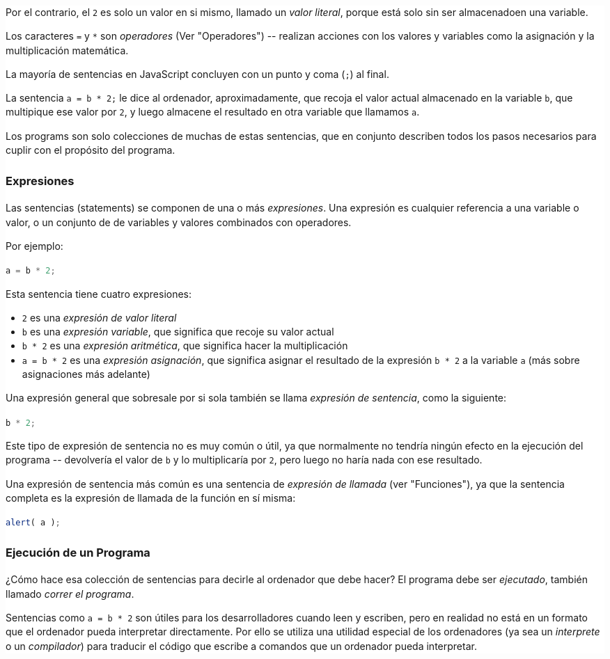 Por el contrario, el `2` es solo un valor en si mismo, llamado un *valor literal*, porque está solo sin ser almacenadoen una variable.

Los caracteres `=` y `*` son *operadores* (Ver "Operadores") -- realizan acciones con los valores y variables como la asignación y la multiplicación matemática.

La mayoría de sentencias en JavaScript concluyen con un punto y coma (`;`) al final.

La sentencia `a = b * 2;` le dice al ordenador, aproximadamente, que recoja el valor actual almacenado en la variable `b`, que multipique ese valor por `2`, y luego almacene el resultado en otra variable que llamamos `a`.

Los programs son solo colecciones de muchas de estas sentencias, que en conjunto describen todos los pasos necesarios para cuplir con el propósito del programa.

### Expresiones

Las sentencias (statements) se componen de una o más *expresiones*. Una expresión es cualquier referencia a una variable o valor, o un conjunto de de variables y valores combinados con operadores.

Por ejemplo:

```js
a = b * 2;
```

Esta sentencia tiene cuatro expresiones:

* `2` es una *expresión de valor literal*
* `b` es una  *expresión variable*, que significa que recoje su valor actual
* `b * 2` es una  *expresión aritmética*, que significa hacer la multiplicación
* `a = b * 2` es una *expresión asignación*, que significa asignar el resultado de la expresión `b * 2` a la variable `a` (más sobre asignaciones más adelante)

Una expresión general que sobresale por si sola también se llama *expresión de sentencia*, como la siguiente:

```js
b * 2;
```

Este tipo de expresión de sentencia no es muy común o útil, ya que normalmente no tendría ningún efecto en la ejecución del programa -- devolvería el valor de `b` y lo multiplicaría por `2`, pero luego no haría nada con ese resultado.

Una expresión de sentencia más común es una sentencia de *expresión de llamada* (ver "Funciones"), ya que la sentencia completa es la expresión de llamada de la función en sí misma:

```js
alert( a );
```

### Ejecución de un Programa

¿Cómo hace esa colección de sentencias para decirle al ordenador que debe hacer? El programa debe ser *ejecutado*, también llamado *correr el programa*.

Sentencias como `a = b * 2` son útiles para los desarrolladores cuando leen y escriben, pero en realidad no está en un formato que el ordenador pueda interpretar directamente. Por ello se utiliza una utilidad especial de los ordenadores (ya sea un *interprete* o un *compilador*) para traducir el código que escribe a comandos que un ordenador pueda interpretar.
